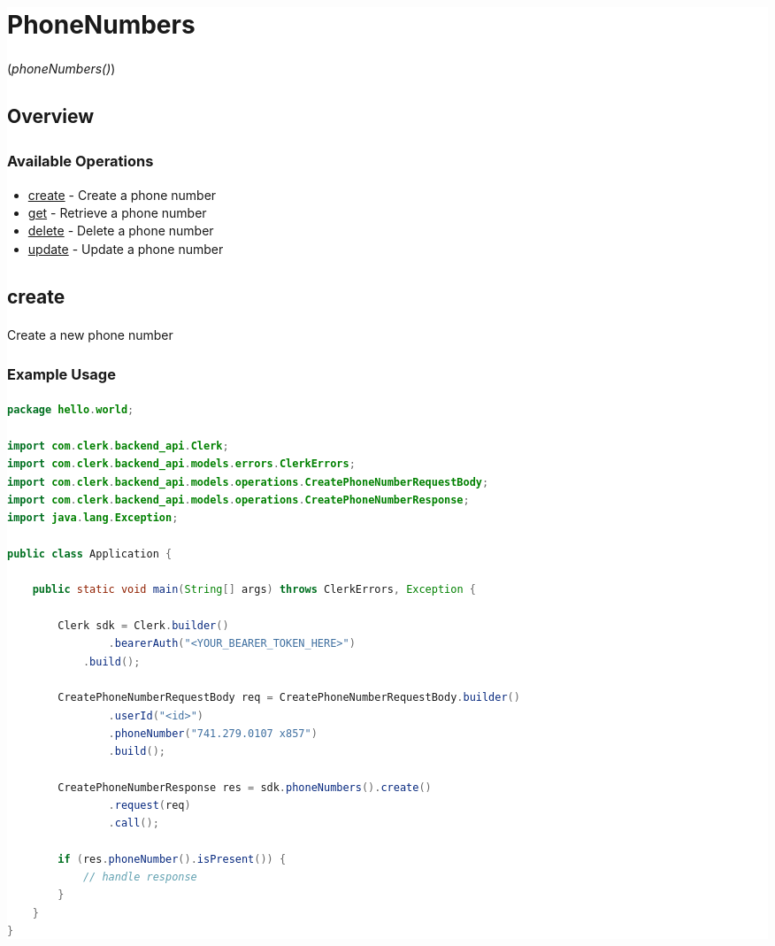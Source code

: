 # PhoneNumbers
(*phoneNumbers()*)

## Overview

### Available Operations

* [create](#create) - Create a phone number
* [get](#get) - Retrieve a phone number
* [delete](#delete) - Delete a phone number
* [update](#update) - Update a phone number

## create

Create a new phone number

### Example Usage

```java
package hello.world;

import com.clerk.backend_api.Clerk;
import com.clerk.backend_api.models.errors.ClerkErrors;
import com.clerk.backend_api.models.operations.CreatePhoneNumberRequestBody;
import com.clerk.backend_api.models.operations.CreatePhoneNumberResponse;
import java.lang.Exception;

public class Application {

    public static void main(String[] args) throws ClerkErrors, Exception {

        Clerk sdk = Clerk.builder()
                .bearerAuth("<YOUR_BEARER_TOKEN_HERE>")
            .build();

        CreatePhoneNumberRequestBody req = CreatePhoneNumberRequestBody.builder()
                .userId("<id>")
                .phoneNumber("741.279.0107 x857")
                .build();

        CreatePhoneNumberResponse res = sdk.phoneNumbers().create()
                .request(req)
                .call();

        if (res.phoneNumber().isPresent()) {
            // handle response
        }
    }
}
```
